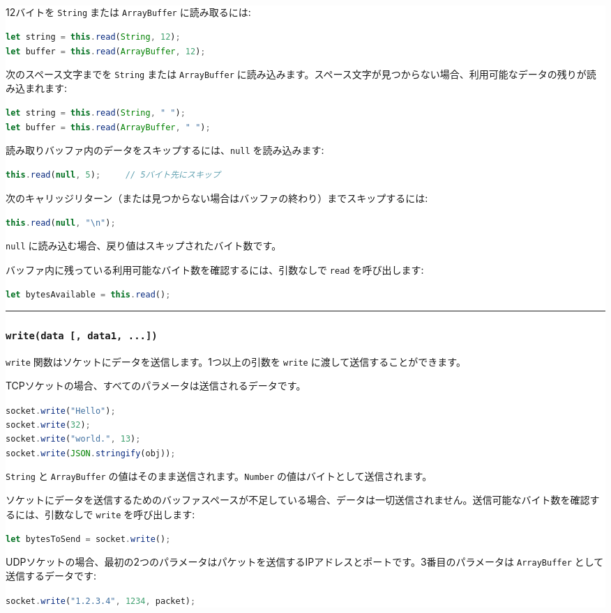 12バイトを `String` または `ArrayBuffer` に読み取るには:

```js
let string = this.read(String, 12);
let buffer = this.read(ArrayBuffer, 12);
```

次のスペース文字までを `String` または `ArrayBuffer` に読み込みます。スペース文字が見つからない場合、利用可能なデータの残りが読み込まれます:

```js
let string = this.read(String, " ");
let buffer = this.read(ArrayBuffer, " ");
```

読み取りバッファ内のデータをスキップするには、`null` を読み込みます:

```js
this.read(null, 5);		// 5バイト先にスキップ
```

次のキャリッジリターン（または見つからない場合はバッファの終わり）までスキップするには:

```js
this.read(null, "\n");
```

`null` に読み込む場合、戻り値はスキップされたバイト数です。

バッファ内に残っている利用可能なバイト数を確認するには、引数なしで `read` を呼び出します:

```js
let bytesAvailable = this.read();
```

***

### `write(data [, data1, ...])`

`write` 関数はソケットにデータを送信します。1つ以上の引数を `write` に渡して送信することができます。

TCPソケットの場合、すべてのパラメータは送信されるデータです。

```js
socket.write("Hello");
socket.write(32);
socket.write("world.", 13);
socket.write(JSON.stringify(obj));
```

`String` と `ArrayBuffer` の値はそのまま送信されます。`Number` の値はバイトとして送信されます。

ソケットにデータを送信するためのバッファスペースが不足している場合、データは一切送信されません。送信可能なバイト数を確認するには、引数なしで `write` を呼び出します:

```js
let bytesToSend = socket.write();
```

UDPソケットの場合、最初の2つのパラメータはパケットを送信するIPアドレスとポートです。3番目のパラメータは `ArrayBuffer` として送信するデータです:

```js
socket.write("1.2.3.4", 1234, packet);
```
